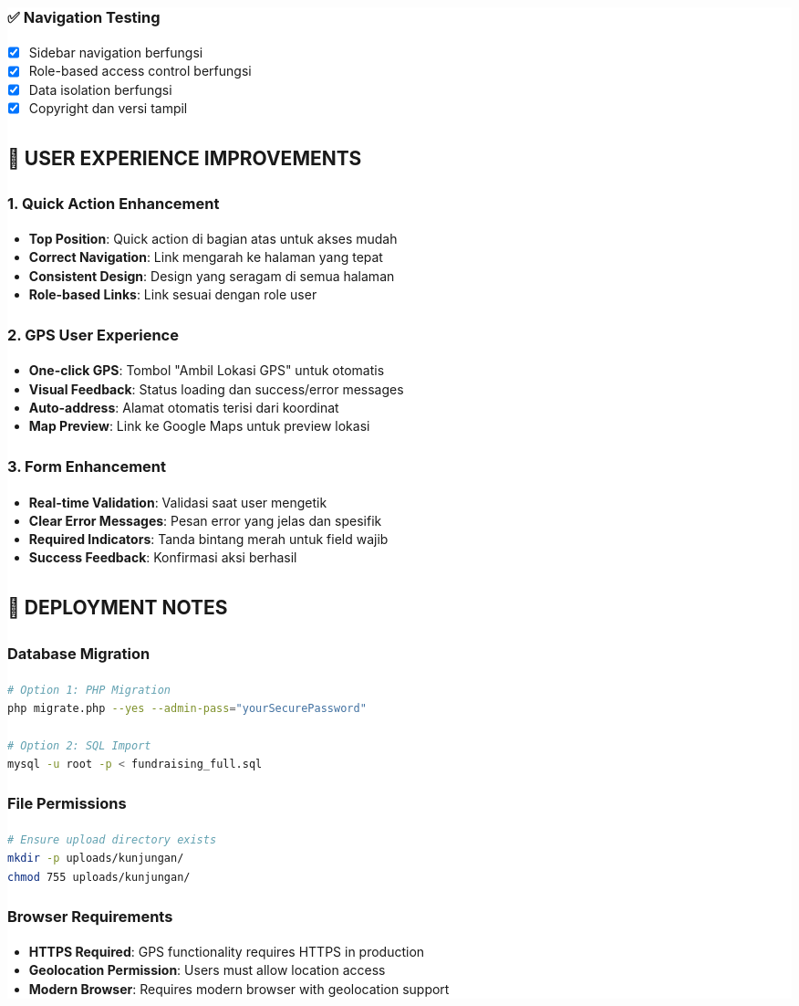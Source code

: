 ### **✅ Navigation Testing**
- [x] Sidebar navigation berfungsi
- [x] Role-based access control berfungsi
- [x] Data isolation berfungsi
- [x] Copyright dan versi tampil

## 🔄 **USER EXPERIENCE IMPROVEMENTS**

### **1. Quick Action Enhancement**
- **Top Position**: Quick action di bagian atas untuk akses mudah
- **Correct Navigation**: Link mengarah ke halaman yang tepat
- **Consistent Design**: Design yang seragam di semua halaman
- **Role-based Links**: Link sesuai dengan role user

### **2. GPS User Experience**
- **One-click GPS**: Tombol "Ambil Lokasi GPS" untuk otomatis
- **Visual Feedback**: Status loading dan success/error messages
- **Auto-address**: Alamat otomatis terisi dari koordinat
- **Map Preview**: Link ke Google Maps untuk preview lokasi

### **3. Form Enhancement**
- **Real-time Validation**: Validasi saat user mengetik
- **Clear Error Messages**: Pesan error yang jelas dan spesifik
- **Required Indicators**: Tanda bintang merah untuk field wajib
- **Success Feedback**: Konfirmasi aksi berhasil

## 🚀 **DEPLOYMENT NOTES**

### **Database Migration**
```bash
# Option 1: PHP Migration
php migrate.php --yes --admin-pass="yourSecurePassword"

# Option 2: SQL Import
mysql -u root -p < fundraising_full.sql
```

### **File Permissions**
```bash
# Ensure upload directory exists
mkdir -p uploads/kunjungan/
chmod 755 uploads/kunjungan/
```

### **Browser Requirements**
- **HTTPS Required**: GPS functionality requires HTTPS in production
- **Geolocation Permission**: Users must allow location access
- **Modern Browser**: Requires modern browser with geolocation support
